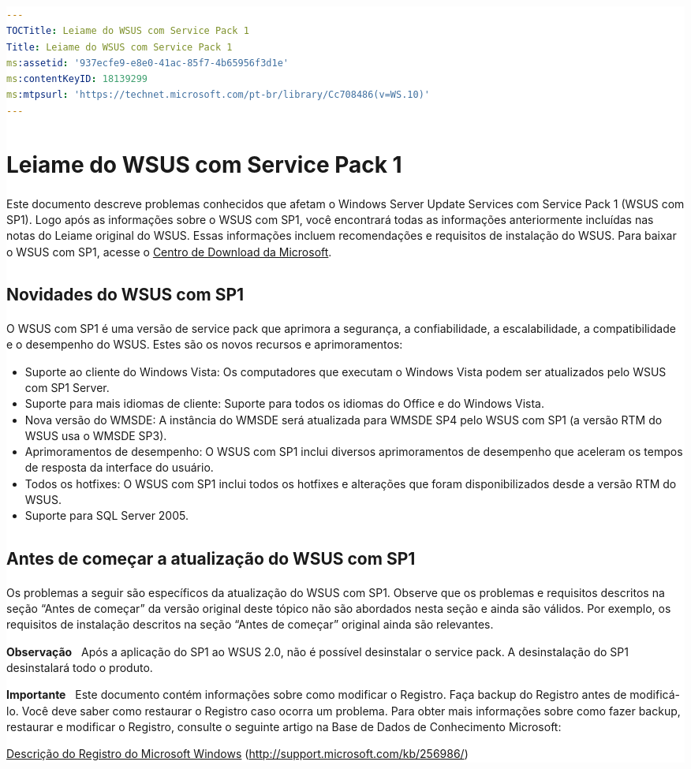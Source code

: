```yaml
---
TOCTitle: Leiame do WSUS com Service Pack 1
Title: Leiame do WSUS com Service Pack 1
ms:assetid: '937ecfe9-e8e0-41ac-85f7-4b65956f3d1e'
ms:contentKeyID: 18139299
ms:mtpsurl: 'https://technet.microsoft.com/pt-br/library/Cc708486(v=WS.10)'
---
```


Leiame do WSUS com Service Pack 1
=================================

Este documento descreve problemas conhecidos que afetam o Windows Server Update Services com Service Pack 1 (WSUS com SP1). Logo após as informações sobre o WSUS com SP1, você encontrará todas as informações anteriormente incluídas nas notas do Leiame original do WSUS. Essas informações incluem recomendações e requisitos de instalação do WSUS. Para baixar o WSUS com SP1, acesse o [Centro de Download da Microsoft](http://go.microsoft.com/fwlink/?linkid=67516).

Novidades do WSUS com SP1
-------------------------

O WSUS com SP1 é uma versão de service pack que aprimora a segurança, a confiabilidade, a escalabilidade, a compatibilidade e o desempenho do WSUS. Estes são os novos recursos e aprimoramentos:

-   Suporte ao cliente do Windows Vista: Os computadores que executam o Windows Vista podem ser atualizados pelo WSUS com SP1 Server.
-   Suporte para mais idiomas de cliente: Suporte para todos os idiomas do Office e do Windows Vista.
-   Nova versão do WMSDE: A instância do WMSDE será atualizada para WMSDE SP4 pelo WSUS com SP1 (a versão RTM do WSUS usa o WMSDE SP3).
-   Aprimoramentos de desempenho: O WSUS com SP1 inclui diversos aprimoramentos de desempenho que aceleram os tempos de resposta da interface do usuário.
-   Todos os hotfixes: O WSUS com SP1 inclui todos os hotfixes e alterações que foram disponibilizados desde a versão RTM do WSUS.
-   Suporte para SQL Server 2005.

Antes de começar a atualização do WSUS com SP1
----------------------------------------------

Os problemas a seguir são específicos da atualização do WSUS com SP1. Observe que os problemas e requisitos descritos na seção “Antes de começar” da versão original deste tópico não são abordados nesta seção e ainda são válidos. Por exemplo, os requisitos de instalação descritos na seção “Antes de começar” original ainda são relevantes.

**Observação**   Após a aplicação do SP1 ao WSUS 2.0, não é possível desinstalar o service pack. A desinstalação do SP1 desinstalará todo o produto.

**Importante**   Este documento contém informações sobre como modificar o Registro. Faça backup do Registro antes de modificá-lo. Você deve saber como restaurar o Registro caso ocorra um problema. Para obter mais informações sobre como fazer backup, restaurar e modificar o Registro, consulte o seguinte artigo na Base de Dados de Conhecimento Microsoft:

[Descrição do Registro do Microsoft Windows](http://support.microsoft.com/kb/256986) (http://support.microsoft.com/kb/256986/)
